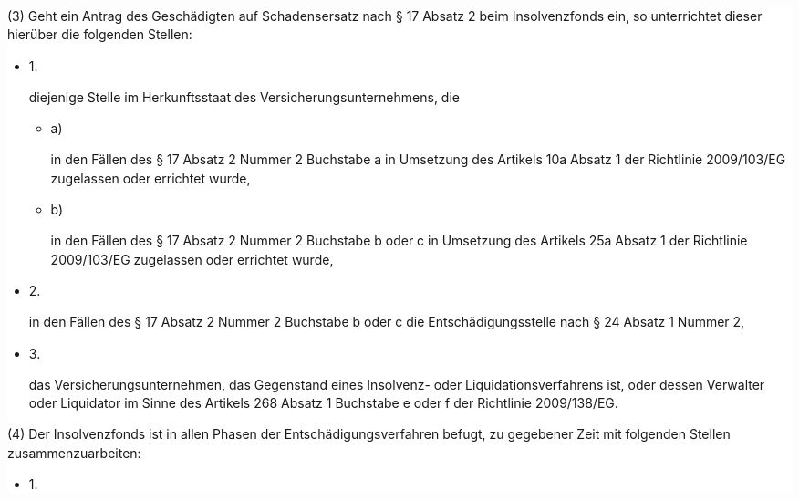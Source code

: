 (3) Geht ein Antrag des Geschädigten auf Schadensersatz nach § 17 Absatz
2 beim Insolvenzfonds ein, so unterrichtet dieser hierüber die folgenden
Stellen:

  - 1\.
    
    <div style="">
    
    diejenige Stelle im Herkunftsstaat des Versicherungsunternehmens,
    die
    
      - a)
        
        <div style="">
        
        in den Fällen des § 17 Absatz 2 Nummer 2 Buchstabe a in
        Umsetzung des Artikels 10a Absatz 1 der Richtlinie 2009/103/EG
        zugelassen oder errichtet wurde,
        
        </div>
    
      - b)
        
        <div style="">
        
        in den Fällen des § 17 Absatz 2 Nummer 2 Buchstabe b oder c in
        Umsetzung des Artikels 25a Absatz 1 der Richtlinie 2009/103/EG
        zugelassen oder errichtet wurde,
        
        </div>
    
    </div>

  - 2\.
    
    <div style="">
    
    in den Fällen des § 17 Absatz 2 Nummer 2 Buchstabe b oder c die
    Entschädigungsstelle nach § 24 Absatz 1 Nummer 2,
    
    </div>

  - 3\.
    
    <div style="">
    
    das Versicherungsunternehmen, das Gegenstand eines Insolvenz- oder
    Liquidationsverfahrens ist, oder dessen Verwalter oder Liquidator im
    Sinne des Artikels 268 Absatz 1 Buchstabe e oder f der Richtlinie
    2009/138/EG.
    
    </div>

</div>

<div class="jurAbsatz">

(4) Der Insolvenzfonds ist in allen Phasen der Entschädigungsverfahren
befugt, zu gegebener Zeit mit folgenden Stellen zusammenzuarbeiten:

  - 1\.
    